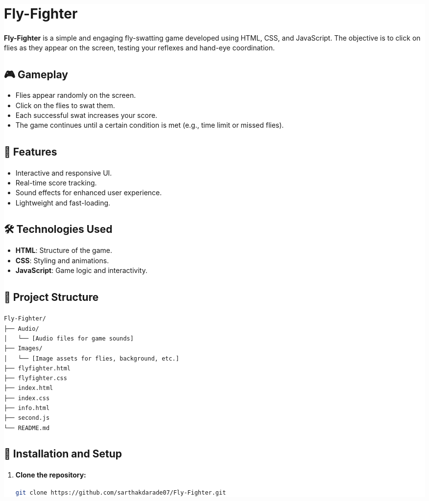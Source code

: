 

# Fly-Fighter

**Fly-Fighter** is a simple and engaging fly-swatting game developed using HTML, CSS, and JavaScript. The objective is to click on flies as they appear on the screen, testing your reflexes and hand-eye coordination.

## 🎮 Gameplay

* Flies appear randomly on the screen.
* Click on the flies to swat them.
* Each successful swat increases your score.
* The game continues until a certain condition is met (e.g., time limit or missed flies).

## 🚀 Features

* Interactive and responsive UI.
* Real-time score tracking.
* Sound effects for enhanced user experience.
* Lightweight and fast-loading.

## 🛠️ Technologies Used

* **HTML**: Structure of the game.
* **CSS**: Styling and animations.
* **JavaScript**: Game logic and interactivity.

## 📂 Project Structure

```
Fly-Fighter/
├── Audio/
│   └── [Audio files for game sounds]
├── Images/
│   └── [Image assets for flies, background, etc.]
├── flyfighter.html
├── flyfighter.css
├── index.html
├── index.css
├── info.html
├── second.js
└── README.md
```

## 🔧 Installation and Setup

1. **Clone the repository:**

   ```bash
   git clone https://github.com/sarthakdarade07/Fly-Fighter.git
   ```
